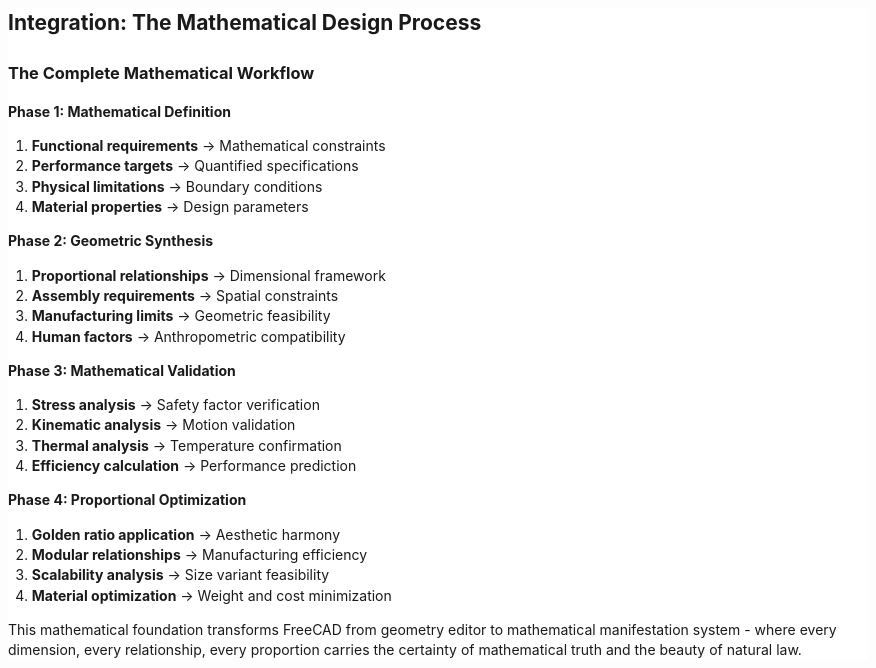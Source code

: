 ## Integration: The Mathematical Design Process

### The Complete Mathematical Workflow

**Phase 1: Mathematical Definition**
1. **Functional requirements** → Mathematical constraints
2. **Performance targets** → Quantified specifications  
3. **Physical limitations** → Boundary conditions
4. **Material properties** → Design parameters

**Phase 2: Geometric Synthesis** 
1. **Proportional relationships** → Dimensional framework
2. **Assembly requirements** → Spatial constraints
3. **Manufacturing limits** → Geometric feasibility
4. **Human factors** → Anthropometric compatibility

**Phase 3: Mathematical Validation**
1. **Stress analysis** → Safety factor verification
2. **Kinematic analysis** → Motion validation  
3. **Thermal analysis** → Temperature confirmation
4. **Efficiency calculation** → Performance prediction

**Phase 4: Proportional Optimization**
1. **Golden ratio application** → Aesthetic harmony
2. **Modular relationships** → Manufacturing efficiency  
3. **Scalability analysis** → Size variant feasibility
4. **Material optimization** → Weight and cost minimization

This mathematical foundation transforms FreeCAD from geometry editor to mathematical manifestation system - where every dimension, every relationship, every proportion carries the certainty of mathematical truth and the beauty of natural law.